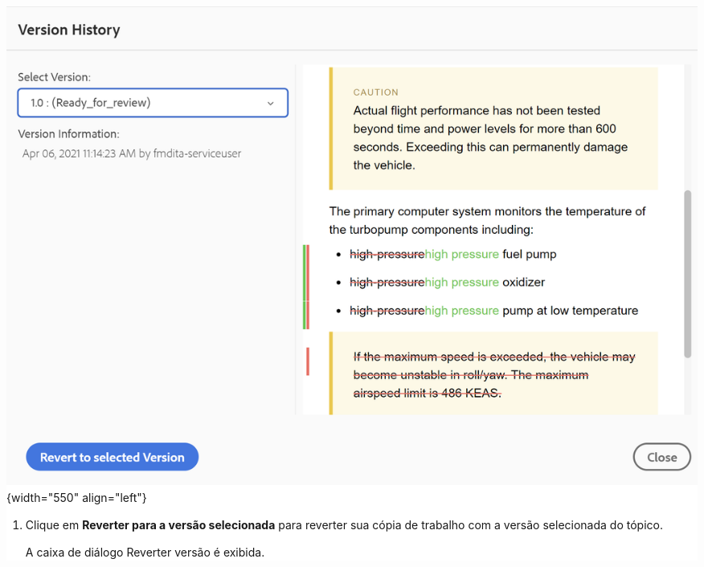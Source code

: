    ![](images/version-history-revert-diff-dialog-web-editor.png){width="550" align="left"}

1. Clique em **Reverter para a versão selecionada** para reverter sua cópia de trabalho com a versão selecionada do tópico.

   A caixa de diálogo Reverter versão é exibida.
